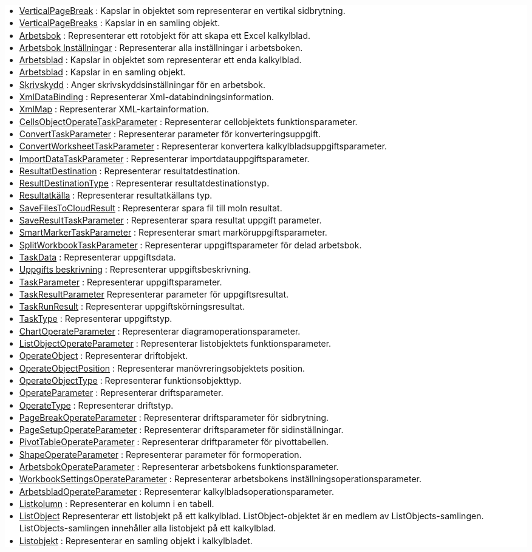 - [VerticalPageBreak](model/verticalpagebreak) : Kapslar in objektet som representerar en vertikal sidbrytning.
- [VerticalPageBreaks](model/verticalpagebreaks) : Kapslar in en samling objekt.
- [Arbetsbok](model/workbook) : Representerar ett rotobjekt för att skapa ett Excel kalkylblad.
- [Arbetsbok Inställningar](model/workbooksettings) : Representerar alla inställningar i arbetsboken.
- [Arbetsblad](model/worksheet) : Kapslar in objektet som representerar ett enda kalkylblad.
- [Arbetsblad](model/worksheets) : Kapslar in en samling objekt.
- [Skrivskydd](model/writeprotection) : Anger skrivskyddsinställningar för en arbetsbok.
- [XmlDataBinding](model/xmldatabinding) : Representerar Xml-databindningsinformation.
- [XmlMap](model/xmlmap) : Representerar XML-kartainformation.
- [CellsObjectOperateTaskParameter](model/cellsobjectoperatetaskparameter) : Representerar cellobjektets funktionsparameter.
- [ConvertTaskParameter](model/converttaskparameter) : Representerar parameter för konverteringsuppgift.
- [ConvertWorksheetTaskParameter](model/convertworksheettaskparameter) : Representerar konvertera kalkylbladsuppgiftsparameter.
- [ImportDataTaskParameter](model/importdatataskparameter) : Representerar importdatauppgiftsparameter.
- [ResultatDestination](model/resultdestination) : Representerar resultatdestination.
- [ResultDestinationType](model/resultdestinationtype) : Representerar resultatdestinationstyp.
- [Resultatkälla](model/resultsource) : Representerar resultatkällans typ.
- [SaveFilesToCloudResult](model/savefilestocloudresult) : Representerar spara fil till moln resultat.
- [SaveResultTaskParameter](model/saveresulttaskparameter) : Representerar spara resultat uppgift parameter.
- [SmartMarkerTaskParameter](model/smartmarkertaskparameter) : Representerar smart marköruppgiftsparameter.
- [SplitWorkbookTaskParameter](model/splitworkbooktaskparameter) : Representerar uppgiftsparameter för delad arbetsbok.
- [TaskData](model/taskdata) : Representerar uppgiftsdata.
- [Uppgifts beskrivning](model/taskdescription) : Representerar uppgiftsbeskrivning.
- [TaskParameter](model/taskparameter) : Representerar uppgiftsparameter.
- [TaskResultParameter](model/taskresultparameter) Representerar parameter för uppgiftsresultat.
- [TaskRunResult](model/taskrunresult) : Representerar uppgiftskörningsresultat.
- [TaskType](model/tasktype) : Representerar uppgiftstyp.
- [ChartOperateParameter](model/chartoperateparameter) : Representerar diagramoperationsparameter.
- [ListObjectOperateParameter](model/listobjectoperateparameter) : Representerar listobjektets funktionsparameter.
- [OperateObject](model/operateobject) : Representerar driftobjekt.
- [OperateObjectPosition](model/operateobjectposition) : Representerar manövreringsobjektets position.
- [OperateObjectType](model/operateobjecttype) : Representerar funktionsobjekttyp.
- [OperateParameter](model/operateparameter) : Representerar driftsparameter.
- [OperateType](model/operatetype) : Representerar driftstyp.
- [PageBreakOperateParameter](model/pagebreakoperateparameter) : Representerar driftsparameter för sidbrytning.
- [PageSetupOperateParameter](model/pagesetupoperateparameter) : Representerar driftsparameter för sidinställningar.
- [PivotTableOperateParameter](model/pivottableoperateparameter) : Representerar driftparameter för pivottabellen.
- [ShapeOperateParameter](model/shapeoperateparameter) : Representerar parameter för formoperation.
- [ArbetsbokOperateParameter](model/workbookoperateparameter) : Representerar arbetsbokens funktionsparameter.
- [WorkbookSettingsOperateParameter](model/workbooksettingsoperateparameter) : Representerar arbetsbokens inställningsoperationsparameter.
- [ArbetsbladOperateParameter](model/worksheetoperateparameter) : Representerar kalkylbladsoperationsparameter.
- [Listkolumn](model/listcolumn) : Representerar en kolumn i en tabell.
- [ListObject](model/listobject) Representerar ett listobjekt på ett kalkylblad. ListObject-objektet är en medlem av ListObjects-samlingen. ListObjects-samlingen innehåller alla listobjekt på ett kalkylblad.
- [Listobjekt](model/listobjects) : Representerar en samling objekt i kalkylbladet.